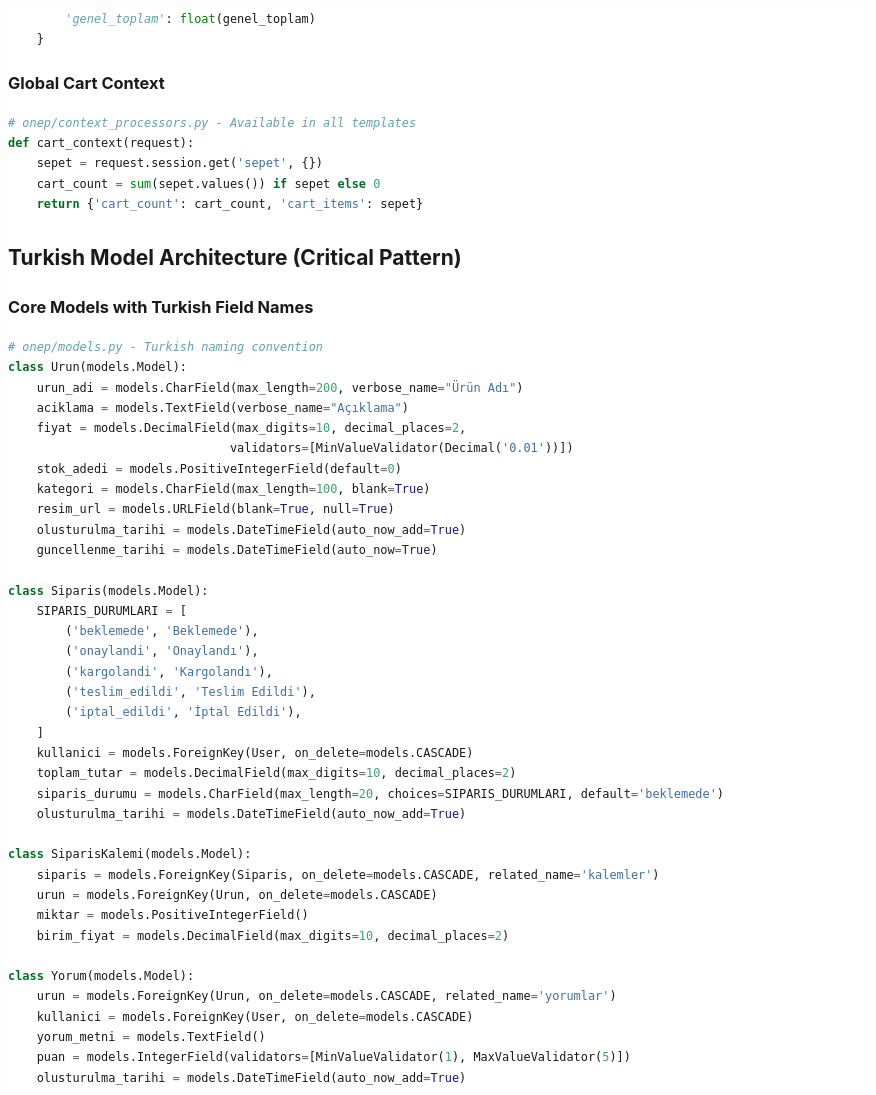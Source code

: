 ```python
        'genel_toplam': float(genel_toplam)
    }
```

### Global Cart Context
```python
# onep/context_processors.py - Available in all templates
def cart_context(request):
    sepet = request.session.get('sepet', {})
    cart_count = sum(sepet.values()) if sepet else 0
    return {'cart_count': cart_count, 'cart_items': sepet}
```

## Turkish Model Architecture (Critical Pattern)

### Core Models with Turkish Field Names
```python
# onep/models.py - Turkish naming convention
class Urun(models.Model):
    urun_adi = models.CharField(max_length=200, verbose_name="Ürün Adı")
    aciklama = models.TextField(verbose_name="Açıklama")
    fiyat = models.DecimalField(max_digits=10, decimal_places=2, 
                               validators=[MinValueValidator(Decimal('0.01'))])
    stok_adedi = models.PositiveIntegerField(default=0)
    kategori = models.CharField(max_length=100, blank=True)
    resim_url = models.URLField(blank=True, null=True)
    olusturulma_tarihi = models.DateTimeField(auto_now_add=True)
    guncellenme_tarihi = models.DateTimeField(auto_now=True)

class Siparis(models.Model):
    SIPARIS_DURUMLARI = [
        ('beklemede', 'Beklemede'),
        ('onaylandi', 'Onaylandı'),
        ('kargolandi', 'Kargolandı'),
        ('teslim_edildi', 'Teslim Edildi'),
        ('iptal_edildi', 'İptal Edildi'),
    ]
    kullanici = models.ForeignKey(User, on_delete=models.CASCADE)
    toplam_tutar = models.DecimalField(max_digits=10, decimal_places=2)
    siparis_durumu = models.CharField(max_length=20, choices=SIPARIS_DURUMLARI, default='beklemede')
    olusturulma_tarihi = models.DateTimeField(auto_now_add=True)

class SiparisKalemi(models.Model):
    siparis = models.ForeignKey(Siparis, on_delete=models.CASCADE, related_name='kalemler')
    urun = models.ForeignKey(Urun, on_delete=models.CASCADE)
    miktar = models.PositiveIntegerField()
    birim_fiyat = models.DecimalField(max_digits=10, decimal_places=2)

class Yorum(models.Model):
    urun = models.ForeignKey(Urun, on_delete=models.CASCADE, related_name='yorumlar')
    kullanici = models.ForeignKey(User, on_delete=models.CASCADE)
    yorum_metni = models.TextField()
    puan = models.IntegerField(validators=[MinValueValidator(1), MaxValueValidator(5)])
    olusturulma_tarihi = models.DateTimeField(auto_now_add=True)
```
